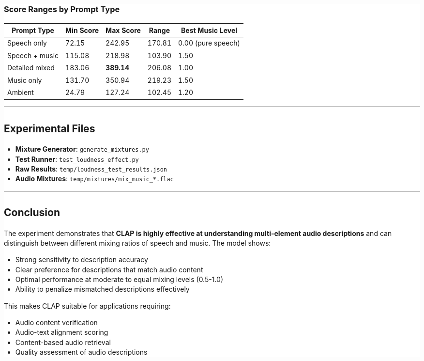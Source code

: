 ### Score Ranges by Prompt Type

| Prompt Type | Min Score | Max Score | Range | Best Music Level |
|-------------|-----------|-----------|-------|------------------|
| Speech only | 72.15 | 242.95 | 170.81 | 0.00 (pure speech) |
| Speech + music | 115.08 | 218.98 | 103.90 | 1.50 |
| Detailed mixed | 183.06 | **389.14** | 206.08 | 1.00 |
| Music only | 131.70 | 350.94 | 219.23 | 1.50 |
| Ambient | 24.79 | 127.24 | 102.45 | 1.20 |

---

## Experimental Files

- **Mixture Generator**: `generate_mixtures.py`
- **Test Runner**: `test_loudness_effect.py`
- **Raw Results**: `temp/loudness_test_results.json`
- **Audio Mixtures**: `temp/mixtures/mix_music_*.flac`

---

## Conclusion

The experiment demonstrates that **CLAP is highly effective at understanding multi-element audio descriptions** and can distinguish between different mixing ratios of speech and music. The model shows:

- Strong sensitivity to description accuracy
- Clear preference for descriptions that match audio content
- Optimal performance at moderate to equal mixing levels (0.5-1.0)
- Ability to penalize mismatched descriptions effectively

This makes CLAP suitable for applications requiring:
- Audio content verification
- Audio-text alignment scoring
- Content-based audio retrieval
- Quality assessment of audio descriptions
